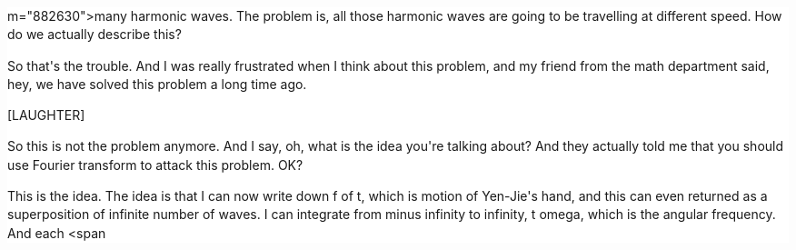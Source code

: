   m="882630">many</span> <span m="882920">harmonic</span> <span
  m="883230">waves.</span> <span m="884230">The</span> <span
  m="884350">problem</span> <span m="885460">is,</span> <span
  m="886360">all</span> <span m="886640">those</span> <span
  m="886900">harmonic</span> <span m="887440">waves</span> <span
  m="887830">are</span> <span m="888040">going</span> <span m="888520">to</span>
  <span m="888760">be</span> <span m="889150">travelling</span> <span
  m="889720">at</span> <span m="889870">different</span> <span
  m="890290">speed.</span> <span m="892690">How</span> <span
  m="892900">do</span> <span m="893050">we</span> <span
  m="893260">actually</span> <span m="893590">describe</span> <span
  m="894070">this?</span></p><p><span m="896190">So</span> <span
  m="896370">that's</span> <span m="897090">the</span> <span
  m="897260">trouble.</span> <span m="898110">And</span> <span
  m="898290">I</span> <span m="898380">was</span> <span m="898620">really</span>
  <span m="899370">frustrated</span> <span m="901080">when</span> <span
  m="901290">I</span> <span m="901590">think</span> <span
  m="901890">about</span> <span m="902130">this</span> <span
  m="902310">problem,</span> <span m="902740">and</span> <span
  m="902960">my</span> <span m="903150">friend</span> <span
  m="903390">from</span> <span m="903570">the</span> <span
  m="903630">math</span> <span m="903860">department</span> <span
  m="904230">said,</span> <span m="904590">hey,</span> <span
  m="905010">we</span> <span m="905130">have</span> <span
  m="905280">solved</span> <span m="905490">this</span> <span
  m="905640">problem</span> <span m="906030">a</span> <span
  m="906060">long</span> <span m="906240">time</span> <span
  m="906420">ago.</span></p><p><span m="907440">[LAUGHTER]</span></p><p><span
  m="910320">So</span> <span m="910590">this</span> <span m="910800">is</span>
  <span m="910920">not</span> <span m="911070">the</span> <span
  m="911160">problem</span> <span m="911410">anymore.</span> <span
  m="911820">And</span> <span m="912070">I</span> <span m="912180">say,</span>
  <span m="912410">oh,</span> <span m="912570">what</span> <span
  m="912870">is</span> <span m="913020">the</span> <span m="913100">idea</span>
  <span m="914880">you're</span> <span m="914970">talking</span> <span
  m="915300">about?</span> <span m="916360">And</span> <span m="916610">they
  actually</span> <span m="917290">told</span> <span m="917640">me</span> <span
  m="917820">that</span> <span m="918450">you</span> <span
  m="918600">should</span> <span m="918840">use</span> <span m="919470">Fourier
  transform</span> <span m="921630">to</span> <span m="921790">attack</span>
  <span m="922110">this</span> <span m="922290">problem.</span> <span
  m="922960">OK?</span></p><p><span m="923990">This</span> <span
  m="924210">is</span> <span m="924450">the</span> <span m="924550">idea.</span>
  <span m="925840">The</span> <span m="925860">idea</span> <span
  m="926360">is</span> <span m="926580">that</span> <span m="927510">I</span>
  <span m="927690">can</span> <span m="927990">now</span> <span
  m="928920">write</span> <span m="929760">down</span> <span m="930180">f of
  t,</span> <span m="932070">which</span> <span m="932280">is</span> <span
  m="932430">motion</span> <span m="933270">of</span> <span
  m="933650">Yen-Jie's</span> <span m="933930">hand,</span> <span
  m="935610">and</span> <span m="936810">this</span> <span m="937050">can</span>
  <span m="937260">even</span> <span m="937500">returned</span> <span
  m="938730">as</span> <span m="939660">a</span> <span
  m="939720">superposition</span> <span m="941550">of</span> <span
  m="941980">infinite</span> <span m="942480">number</span> <span
  m="943170">of</span> <span m="944580">waves.</span> <span m="946890">I</span>
  <span m="947010">can</span> <span m="947400">integrate</span> <span
  m="947910">from</span> <span m="948420">minus</span> <span
  m="948780">infinity</span> <span m="949350">to</span> <span
  m="949470">infinity,</span> <span m="950960">t</span> <span
  m="951330">omega,</span> <span m="952240">which</span> <span
  m="952320">is</span> <span m="952470">the</span> <span
  m="952920">angular</span> <span m="953280">frequency.</span> <span
  m="955270">And</span> <span m="955890">each</span> <span